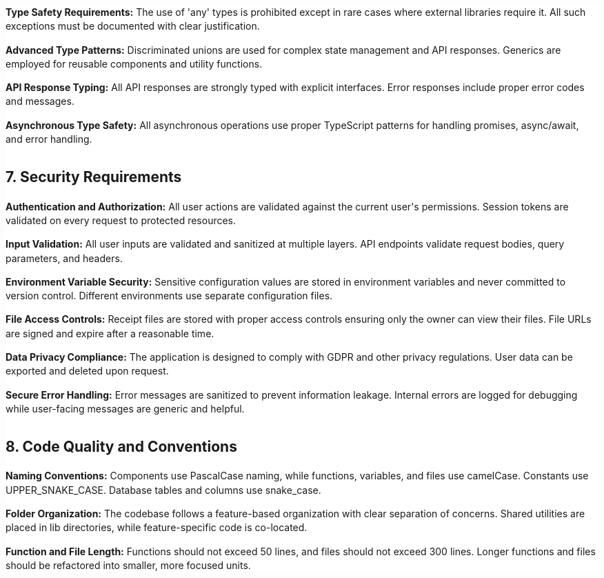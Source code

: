 **Type Safety Requirements:**
The use of 'any' types is prohibited except in rare cases where external libraries require it. All such exceptions must be documented with clear justification.

**Advanced Type Patterns:**
Discriminated unions are used for complex state management and API responses. Generics are employed for reusable components and utility functions.

**API Response Typing:**
All API responses are strongly typed with explicit interfaces. Error responses include proper error codes and messages.

**Asynchronous Type Safety:**
All asynchronous operations use proper TypeScript patterns for handling promises, async/await, and error handling.

## 7. Security Requirements

**Authentication and Authorization:**
All user actions are validated against the current user's permissions. Session tokens are validated on every request to protected resources.

**Input Validation:**
All user inputs are validated and sanitized at multiple layers. API endpoints validate request bodies, query parameters, and headers.

**Environment Variable Security:**
Sensitive configuration values are stored in environment variables and never committed to version control. Different environments use separate configuration files.

**File Access Controls:**
Receipt files are stored with proper access controls ensuring only the owner can view their files. File URLs are signed and expire after a reasonable time.

**Data Privacy Compliance:**
The application is designed to comply with GDPR and other privacy regulations. User data can be exported and deleted upon request.

**Secure Error Handling:**
Error messages are sanitized to prevent information leakage. Internal errors are logged for debugging while user-facing messages are generic and helpful.

## 8. Code Quality and Conventions

**Naming Conventions:**
Components use PascalCase naming, while functions, variables, and files use camelCase. Constants use UPPER_SNAKE_CASE. Database tables and columns use snake_case.

**Folder Organization:**
The codebase follows a feature-based organization with clear separation of concerns. Shared utilities are placed in lib directories, while feature-specific code is co-located.

**Function and File Length:**
Functions should not exceed 50 lines, and files should not exceed 300 lines. Longer functions and files should be refactored into smaller, more focused units.
